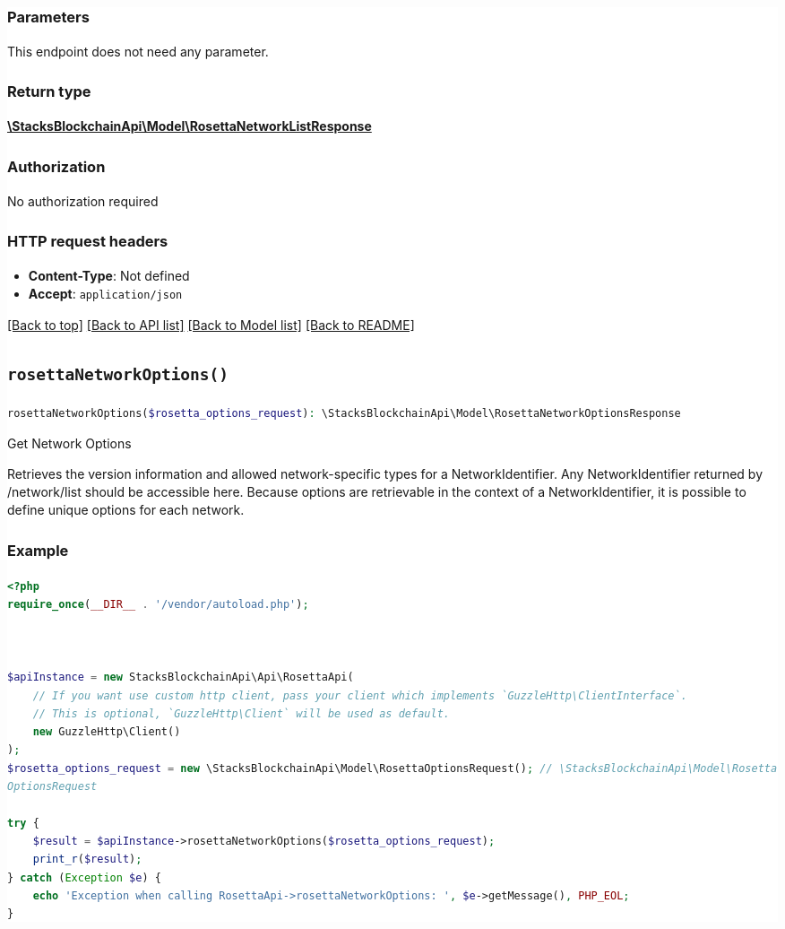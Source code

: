 ### Parameters

This endpoint does not need any parameter.

### Return type

[**\StacksBlockchainApi\Model\RosettaNetworkListResponse**](../Model/RosettaNetworkListResponse.md)

### Authorization

No authorization required

### HTTP request headers

- **Content-Type**: Not defined
- **Accept**: `application/json`

[[Back to top]](#) [[Back to API list]](../../README.md#endpoints)
[[Back to Model list]](../../README.md#models)
[[Back to README]](../../README.md)

## `rosettaNetworkOptions()`

```php
rosettaNetworkOptions($rosetta_options_request): \StacksBlockchainApi\Model\RosettaNetworkOptionsResponse
```

Get Network Options

Retrieves the version information and allowed network-specific types for a NetworkIdentifier. Any NetworkIdentifier returned by /network/list should be accessible here. Because options are retrievable in the context of a NetworkIdentifier, it is possible to define unique options for each network.

### Example

```php
<?php
require_once(__DIR__ . '/vendor/autoload.php');



$apiInstance = new StacksBlockchainApi\Api\RosettaApi(
    // If you want use custom http client, pass your client which implements `GuzzleHttp\ClientInterface`.
    // This is optional, `GuzzleHttp\Client` will be used as default.
    new GuzzleHttp\Client()
);
$rosetta_options_request = new \StacksBlockchainApi\Model\RosettaOptionsRequest(); // \StacksBlockchainApi\Model\RosettaOptionsRequest

try {
    $result = $apiInstance->rosettaNetworkOptions($rosetta_options_request);
    print_r($result);
} catch (Exception $e) {
    echo 'Exception when calling RosettaApi->rosettaNetworkOptions: ', $e->getMessage(), PHP_EOL;
}
```
